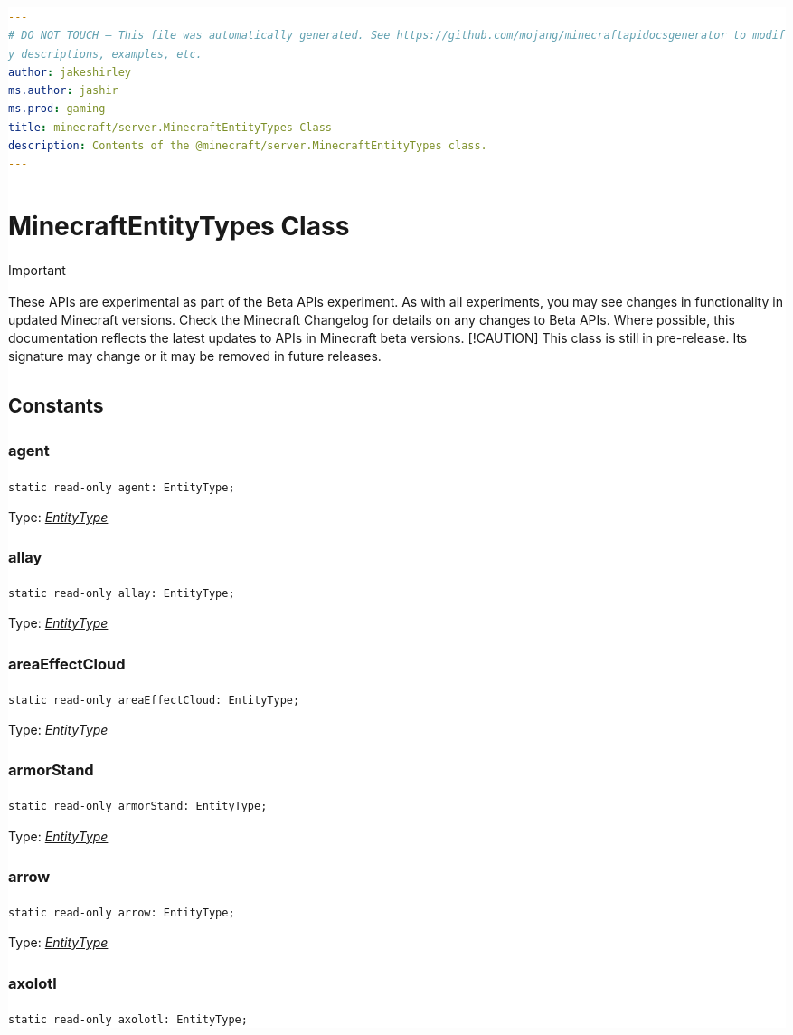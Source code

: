 ```yaml
---
# DO NOT TOUCH — This file was automatically generated. See https://github.com/mojang/minecraftapidocsgenerator to modify descriptions, examples, etc.
author: jakeshirley
ms.author: jashir
ms.prod: gaming
title: minecraft/server.MinecraftEntityTypes Class
description: Contents of the @minecraft/server.MinecraftEntityTypes class.
---
```

# MinecraftEntityTypes Class
>[!IMPORTANT]
>These APIs are experimental as part of the Beta APIs experiment. As with all experiments, you may see changes in functionality in updated Minecraft versions. Check the Minecraft Changelog for details on any changes to Beta APIs. Where possible, this documentation reflects the latest updates to APIs in Minecraft beta versions.
> [!CAUTION]
> This class is still in pre-release.  Its signature may change or it may be removed in future releases.

## Constants

### **agent**
`static read-only agent: EntityType;`

Type: [*EntityType*](EntityType.md)

### **allay**
`static read-only allay: EntityType;`

Type: [*EntityType*](EntityType.md)

### **areaEffectCloud**
`static read-only areaEffectCloud: EntityType;`

Type: [*EntityType*](EntityType.md)

### **armorStand**
`static read-only armorStand: EntityType;`

Type: [*EntityType*](EntityType.md)

### **arrow**
`static read-only arrow: EntityType;`

Type: [*EntityType*](EntityType.md)

### **axolotl**
`static read-only axolotl: EntityType;`
